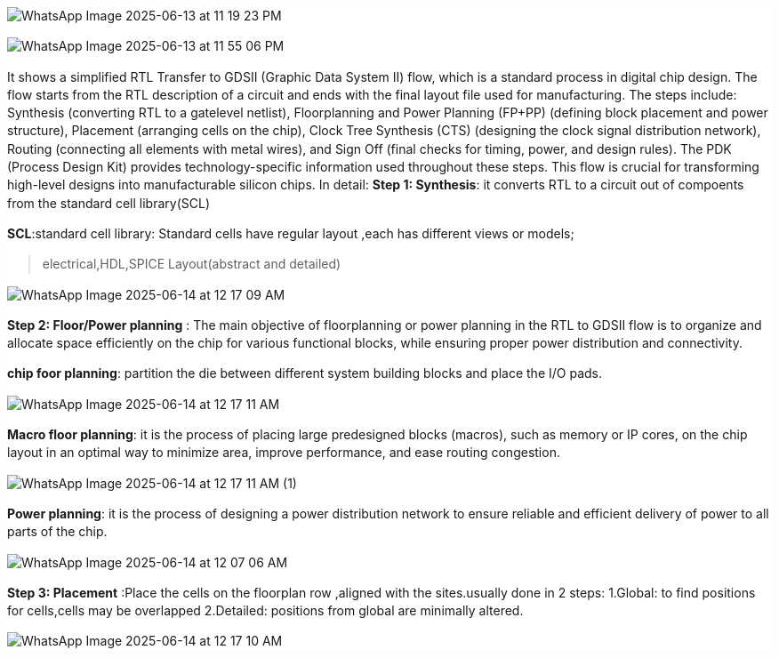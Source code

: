 ![WhatsApp Image 2025-06-13 at 11 19 23 PM](https://github.com/user-attachments/assets/177ae6d6-530f-4100-9537-57e9bba520f0)

![WhatsApp Image 2025-06-13 at 11 55 06 PM](https://github.com/user-attachments/assets/5af98f48-3acc-43e6-8c67-06a09281c3e8)


It shows a simplified RTL  Transfer to GDSII (Graphic Data System II) flow, which is a standard process in digital chip design. The flow starts from the RTL description of a circuit and ends with the final layout file used for manufacturing. The steps include: Synthesis (converting RTL to a gatelevel netlist), Floorplanning and Power Planning (FP+PP) (defining block placement and power structure), Placement (arranging cells on the chip), Clock Tree Synthesis (CTS) (designing the clock signal distribution network), Routing (connecting all elements with metal wires), and Sign Off (final checks for timing, power, and design rules). The PDK (Process Design Kit) provides technology-specific information used throughout these steps. This flow is crucial for transforming high-level designs into manufacturable silicon chips.
In detail:
**Step 1: Synthesis**: it converts RTL to a circuit out of compoents from the standard cell library(SCL)

**SCL**:standard cell library: Standard cells have regular layout ,each has different views or models; 
> electrical,HDL,SPICE
> Layout(abstract and detailed)

![WhatsApp Image 2025-06-14 at 12 17 09 AM](https://github.com/user-attachments/assets/f7d0c01e-a423-4353-a2b3-ab0e688679ea)


**Step 2: Floor/Power planning** : The main objective of floorplanning or power planning in the RTL to GDSII flow is to organize and allocate space efficiently on the chip for various functional blocks, while ensuring proper power distribution and connectivity.

**chip foor planning**: partition the die between different system building blocks and place the I/O pads.

![WhatsApp Image 2025-06-14 at 12 17 11 AM](https://github.com/user-attachments/assets/31beb50b-f227-4528-9383-4d9d7c91c66b)


**Macro floor planning**: it is the process of placing large predesigned blocks (macros), such as memory or IP cores, on the chip layout in an optimal way to minimize area, improve performance, and ease routing congestion. 

![WhatsApp Image 2025-06-14 at 12 17 11 AM (1)](https://github.com/user-attachments/assets/32b9338a-552f-471d-8dba-4bd447e2aed9)


**Power planning**: it is the process of designing a power distribution network to ensure reliable and efficient delivery of power to all parts of the chip.

![WhatsApp Image 2025-06-14 at 12 07 06 AM](https://github.com/user-attachments/assets/312d4f70-a273-43ec-a80d-6fab3192a951)


**Step 3: Placement** :Place the cells on the floorplan row ,aligned with the sites.usually done in 2 steps:
    1.Global: to find positions for cells,cells may be overlapped
    2.Detailed: positions from global are minimally altered.

![WhatsApp Image 2025-06-14 at 12 17 10 AM](https://github.com/user-attachments/assets/02357cba-7048-40f8-afdf-f83436b4af90)
